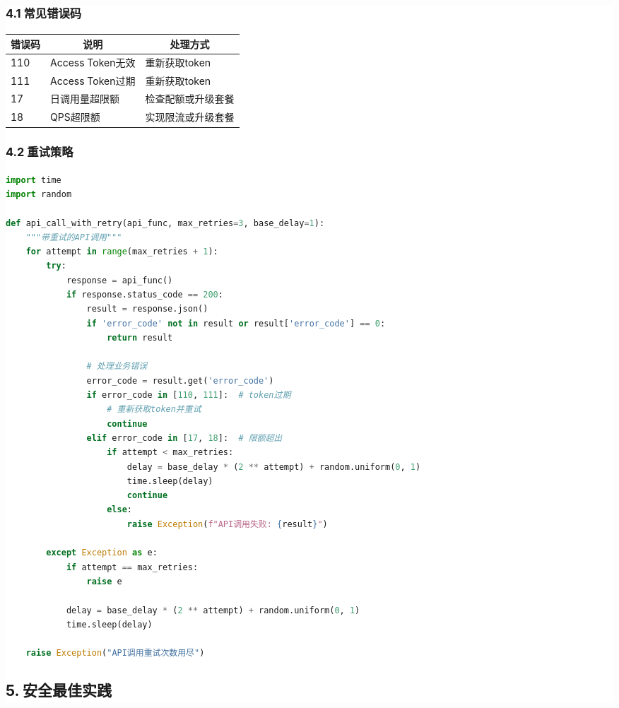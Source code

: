 ### 4.1 常见错误码

| 错误码 | 说明 | 处理方式 |
|--------|------|----------|
| 110 | Access Token无效 | 重新获取token |
| 111 | Access Token过期 | 重新获取token |
| 17 | 日调用量超限额 | 检查配额或升级套餐 |
| 18 | QPS超限额 | 实现限流或升级套餐 |

### 4.2 重试策略

```python
import time
import random

def api_call_with_retry(api_func, max_retries=3, base_delay=1):
    """带重试的API调用"""
    for attempt in range(max_retries + 1):
        try:
            response = api_func()
            if response.status_code == 200:
                result = response.json()
                if 'error_code' not in result or result['error_code'] == 0:
                    return result
                
                # 处理业务错误
                error_code = result.get('error_code')
                if error_code in [110, 111]:  # token过期
                    # 重新获取token并重试
                    continue
                elif error_code in [17, 18]:  # 限额超出
                    if attempt < max_retries:
                        delay = base_delay * (2 ** attempt) + random.uniform(0, 1)
                        time.sleep(delay)
                        continue
                    else:
                        raise Exception(f"API调用失败: {result}")
            
        except Exception as e:
            if attempt == max_retries:
                raise e
            
            delay = base_delay * (2 ** attempt) + random.uniform(0, 1)
            time.sleep(delay)
    
    raise Exception("API调用重试次数用尽")
```

## 5. 安全最佳实践
